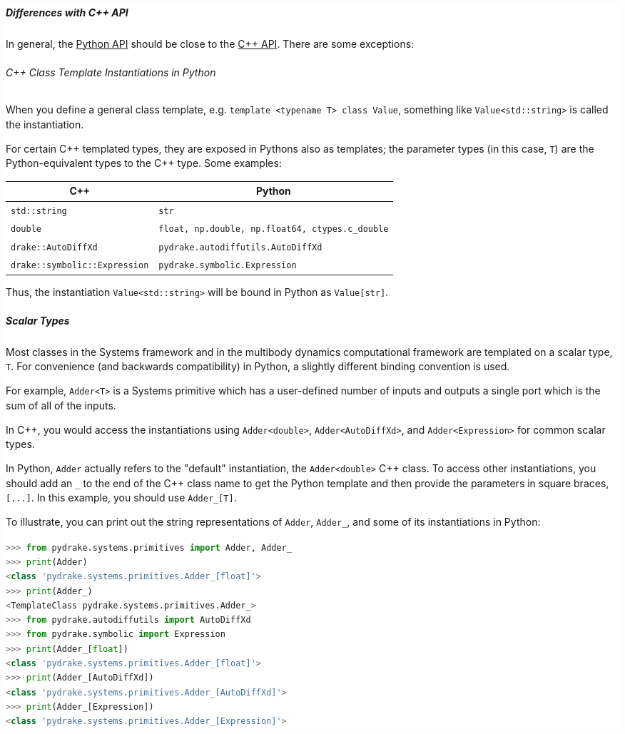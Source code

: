 ##### Differences with C++ API

In general, the [Python API](https://drake.mit.edu/pydrake/index.html#://) should be close to the
[C++ API](https://drake.mit.edu/doxygen_cxx/index.html#://). There are some exceptions:

###### C++ Class Template Instantiations in Python

When you define a general class template, e.g.
``template <typename T> class Value``, something like ``Value<std::string>`` is
called the instantiation.

For certain C++ templated types, they are exposed in Pythons also as templates;
the parameter types (in this case, ``T``) are the Python-equivalent types to the
C++ type. Some examples:

| C++	 | Python |
|---------------|---------------|
| `std::string` | 	`str` |
| `double`	| `float, np.double, np.float64, ctypes.c_double` |
| `drake::AutoDiffXd`	| `pydrake.autodiffutils.AutoDiffXd` |
| `drake::symbolic::Expression`	| `pydrake.symbolic.Expression` |

Thus, the instantiation ``Value<std::string>`` will be bound in Python as
``Value[str]``.

##### Scalar Types

Most classes in the Systems framework and in the multibody dynamics
computational framework are templated on a scalar type, ``T``.
For convenience (and backwards compatibility) in Python, a slightly different
binding convention is used.

For example, ``Adder<T>`` is a Systems primitive which has a user-defined
number of inputs and outputs a single port which is the sum of all of the
inputs.

In C++, you would access the instantiations using ``Adder<double>``,
``Adder<AutoDiffXd>``, and ``Adder<Expression>`` for common scalar types.

In Python, ``Adder`` actually refers to the "default" instantiation, the
``Adder<double>`` C++ class. To access other instantiations, you should add an
``_`` to the end of the C++ class name to get the Python template and then
provide the parameters in square braces, ``[...]``. In this example, you should
use ``Adder_[T]``.

To illustrate, you can print out the string representations of ``Adder``,
``Adder_``, and some of its instantiations in Python:

```python
>>> from pydrake.systems.primitives import Adder, Adder_
>>> print(Adder)
<class 'pydrake.systems.primitives.Adder_[float]'>
>>> print(Adder_)
<TemplateClass pydrake.systems.primitives.Adder_>
>>> from pydrake.autodiffutils import AutoDiffXd
>>> from pydrake.symbolic import Expression
>>> print(Adder_[float])
<class 'pydrake.systems.primitives.Adder_[float]'>
>>> print(Adder_[AutoDiffXd])
<class 'pydrake.systems.primitives.Adder_[AutoDiffXd]'>
>>> print(Adder_[Expression])
<class 'pydrake.systems.primitives.Adder_[Expression]'>
```
